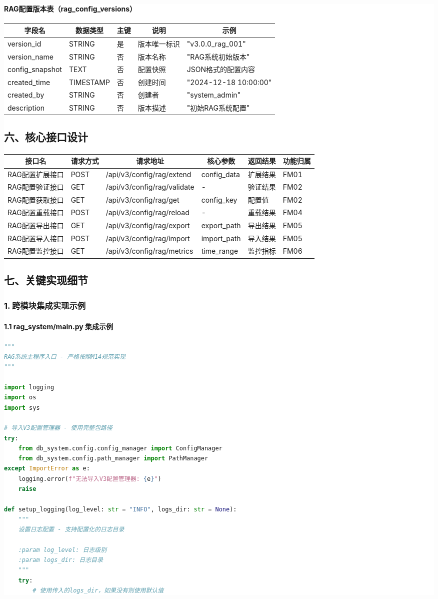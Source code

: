 #### RAG配置版本表（rag_config_versions）
| 字段名 | 数据类型 | 主键 | 说明 | 示例 |
| ------ | -------- | ---- | ---- | ---- |
| version_id | STRING | 是 | 版本唯一标识 | "v3.0.0_rag_001" |
| version_name | STRING | 否 | 版本名称 | "RAG系统初始版本" |
| config_snapshot | TEXT | 否 | 配置快照 | JSON格式的配置内容 |
| created_time | TIMESTAMP | 否 | 创建时间 | "2024-12-18 10:00:00" |
| created_by | STRING | 否 | 创建者 | "system_admin" |
| description | STRING | 否 | 版本描述 | "初始RAG系统配置" |

## 六、核心接口设计

| 接口名 | 请求方式 | 请求地址 | 核心参数 | 返回结果 | 功能归属 |
| ------ | -------- | -------- | -------- | -------- | -------- |
| RAG配置扩展接口 | POST | /api/v3/config/rag/extend | config_data | 扩展结果 | FM01 |
| RAG配置验证接口 | GET | /api/v3/config/rag/validate | - | 验证结果 | FM02 |
| RAG配置获取接口 | GET | /api/v3/config/rag/get | config_key | 配置值 | FM02 |
| RAG配置重载接口 | POST | /api/v3/config/rag/reload | - | 重载结果 | FM04 |
| RAG配置导出接口 | GET | /api/v3/config/rag/export | export_path | 导出结果 | FM05 |
| RAG配置导入接口 | POST | /api/v3/config/rag/import | import_path | 导入结果 | FM05 |
| RAG配置监控接口 | GET | /api/v3/config/rag/metrics | time_range | 监控指标 | FM06 |

## 七、关键实现细节

### 1. 跨模块集成实现示例

#### 1.1 rag_system/main.py 集成示例
```python
"""
RAG系统主程序入口 - 严格按照M14规范实现
"""

import logging
import os
import sys

# 导入V3配置管理器 - 使用完整包路径
try:
    from db_system.config.config_manager import ConfigManager
    from db_system.config.path_manager import PathManager
except ImportError as e:
    logging.error(f"无法导入V3配置管理器: {e}")
    raise

def setup_logging(log_level: str = "INFO", logs_dir: str = None):
    """
    设置日志配置 - 支持配置化的日志目录
    
    :param log_level: 日志级别
    :param logs_dir: 日志目录
    """
    try:
        # 使用传入的logs_dir，如果没有则使用默认值
```